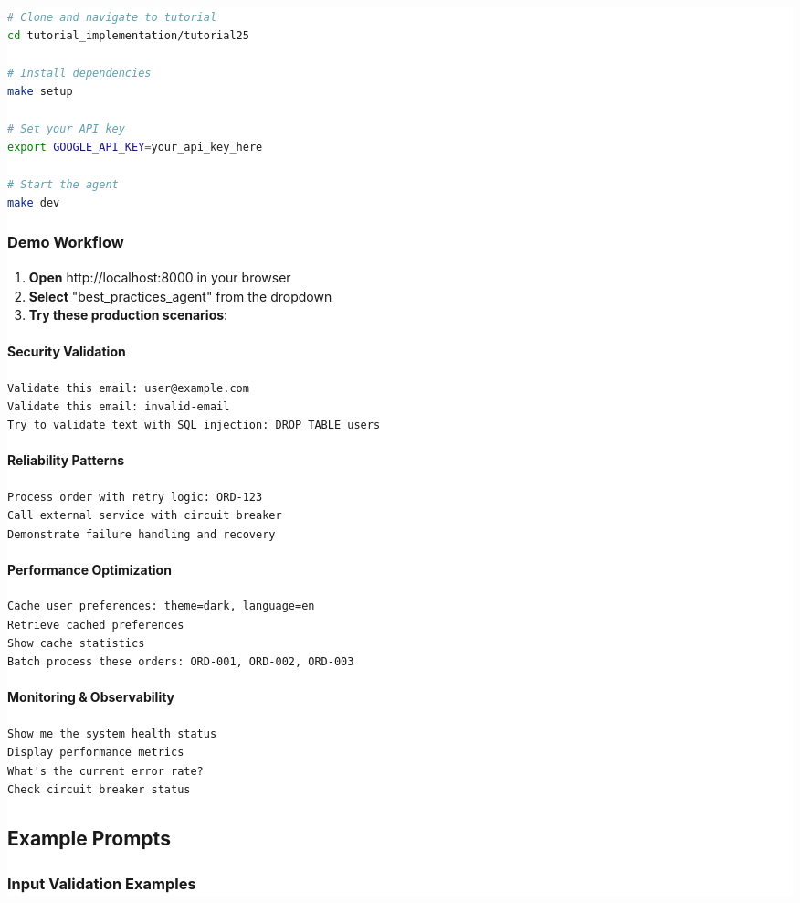 ```bash
# Clone and navigate to tutorial
cd tutorial_implementation/tutorial25

# Install dependencies
make setup

# Set your API key
export GOOGLE_API_KEY=your_api_key_here

# Start the agent
make dev
```

### Demo Workflow

1. **Open** http://localhost:8000 in your browser
2. **Select** "best_practices_agent" from the dropdown
3. **Try these production scenarios**:

#### Security Validation
```
Validate this email: user@example.com
Validate this email: invalid-email
Try to validate text with SQL injection: DROP TABLE users
```

#### Reliability Patterns
```
Process order with retry logic: ORD-123
Call external service with circuit breaker
Demonstrate failure handling and recovery
```

#### Performance Optimization
```
Cache user preferences: theme=dark, language=en
Retrieve cached preferences
Show cache statistics
Batch process these orders: ORD-001, ORD-002, ORD-003
```

#### Monitoring & Observability
```
Show me the system health status
Display performance metrics
What's the current error rate?
Check circuit breaker status
```

## Example Prompts

### Input Validation Examples
